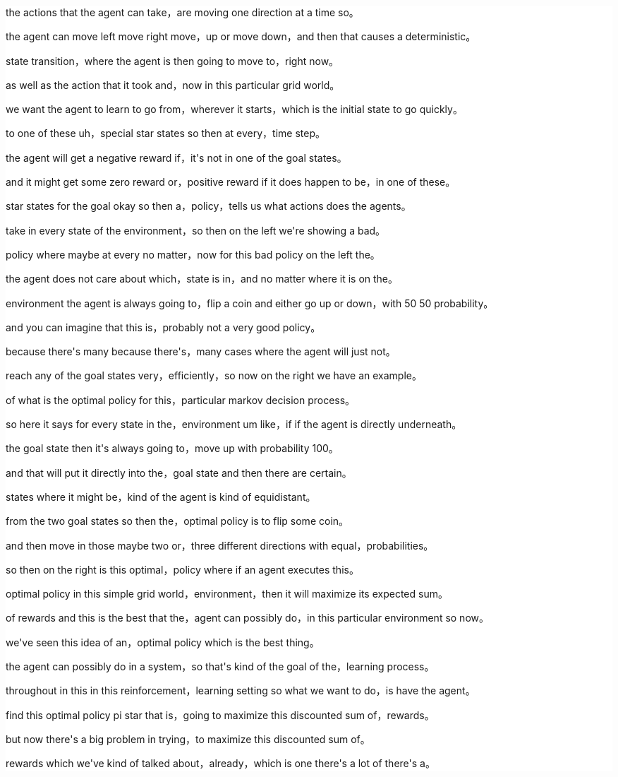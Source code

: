 the actions that the agent can take，are moving one direction at a time so。

the agent can move left move right move，up or move down，and then that causes a deterministic。

state transition，where the agent is then going to move to，right now。

as well as the action that it took and，now in this particular grid world。

we want the agent to learn to go from，wherever it starts，which is the initial state to go quickly。

to one of these uh，special star states so then at every，time step。

the agent will get a negative reward if，it's not in one of the goal states。

and it might get some zero reward or，positive reward if it does happen to be，in one of these。

star states for the goal okay so then a，policy，tells us what actions does the agents。

take in every state of the environment，so then on the left we're showing a bad。

policy where maybe at every no matter，now for this bad policy on the left the。

the agent does not care about which，state is in，and no matter where it is on the。

environment the agent is always going to，flip a coin and either go up or down，with 50 50 probability。

and you can imagine that this is，probably not a very good policy。

because there's many because there's，many cases where the agent will just not。

reach any of the goal states very，efficiently，so now on the right we have an example。

of what is the optimal policy for this，particular markov decision process。

so here it says for every state in the，environment um like，if if the agent is directly underneath。

the goal state then it's always going to，move up with probability 100。

and that will put it directly into the，goal state and then there are certain。

states where it might be，kind of the agent is kind of equidistant。

from the two goal states so then the，optimal policy is to flip some coin。

and then move in those maybe two or，three different directions with equal，probabilities。

so then on the right is this optimal，policy where if an agent executes this。

optimal policy in this simple grid world，environment，then it will maximize its expected sum。

of rewards and this is the best that the，agent can possibly do，in this particular environment so now。

we've seen this idea of an，optimal policy which is the best thing。

the agent can possibly do in a system，so that's kind of the goal of the，learning process。

throughout in this in this reinforcement，learning setting so what we want to do，is have the agent。

find this optimal policy pi star that is，going to maximize this discounted sum of，rewards。

but now there's a big problem in trying，to maximize this discounted sum of。

rewards which we've kind of talked about，already，which is one there's a lot of there's a。
